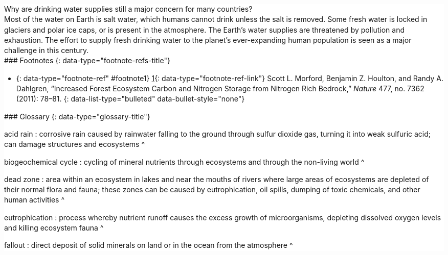 </div>
</div>

<div data-type="exercise">
<div data-type="problem" markdown="1">
Why are drinking water supplies still a major concern for many countries?

</div>
<div data-type="solution" markdown="1">
Most of the water on Earth is salt water, which humans cannot drink unless the salt is removed. Some fresh water is locked in glaciers and polar ice caps, or is present in the atmosphere. The Earth’s water supplies are threatened by pollution and exhaustion. The effort to supply fresh drinking water to the planet’s ever-expanding human population is seen as a major challenge in this century.

</div>
</div>

<div data-type="footnote-refs" markdown="1">
### Footnotes
{: data-type="footnote-refs-title"}

* {: data-type="footnote-ref" #footnote1} [1](#footnote-ref1){: data-type="footnote-ref-link"} <span data-type="footnote-ref-content">Scott L. Morford, Benjamin Z. Houlton, and Randy A. Dahlgren, “Increased Forest Ecosystem Carbon and Nitrogen Storage from Nitrogen Rich Bedrock,” *Nature* 477, no. 7362 (2011): 78–81.</span>
{: data-list-type="bulleted" data-bullet-style="none"}

</div>

<div data-type="glossary" markdown="1">
### Glossary
{: data-type="glossary-title"}

acid rain
: corrosive rain caused by rainwater falling to the ground through sulfur dioxide gas, turning it into weak sulfuric acid; can damage structures and ecosystems
^

biogeochemical cycle
: cycling of mineral nutrients through ecosystems and through the non-living world
^

dead zone
: area within an ecosystem in lakes and near the mouths of rivers where large areas of ecosystems are depleted of their normal flora and fauna; these zones can be caused by eutrophication, oil spills, dumping of toxic chemicals, and other human activities
^

eutrophication
: process whereby nutrient runoff causes the excess growth of microorganisms, depleting dissolved oxygen levels and killing ecosystem fauna
^

fallout
: direct deposit of solid minerals on land or in the ocean from the atmosphere
^
